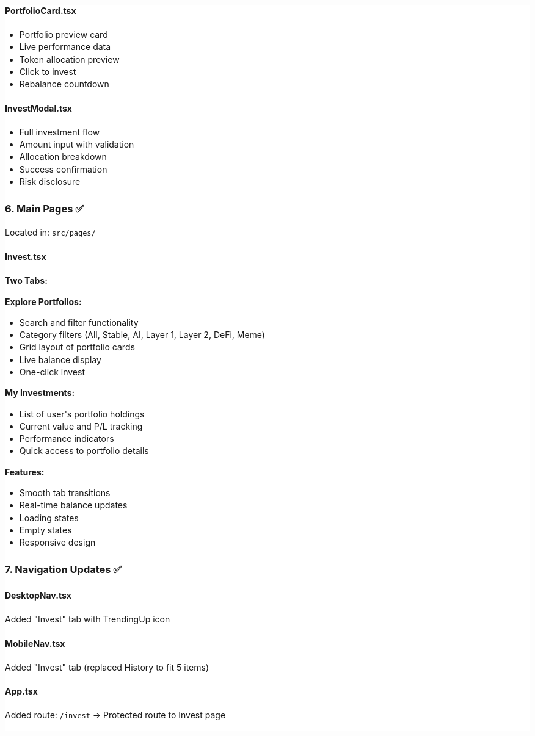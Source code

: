 #### PortfolioCard.tsx
- Portfolio preview card
- Live performance data
- Token allocation preview
- Click to invest
- Rebalance countdown

#### InvestModal.tsx
- Full investment flow
- Amount input with validation
- Allocation breakdown
- Success confirmation
- Risk disclosure

### 6. **Main Pages** ✅
Located in: `src/pages/`

#### Invest.tsx
**Two Tabs:**

**Explore Portfolios:**
- Search and filter functionality
- Category filters (All, Stable, AI, Layer 1, Layer 2, DeFi, Meme)
- Grid layout of portfolio cards
- Live balance display
- One-click invest

**My Investments:**
- List of user's portfolio holdings
- Current value and P/L tracking
- Performance indicators
- Quick access to portfolio details

**Features:**
- Smooth tab transitions
- Real-time balance updates
- Loading states
- Empty states
- Responsive design

### 7. **Navigation Updates** ✅

#### DesktopNav.tsx
Added "Invest" tab with TrendingUp icon

#### MobileNav.tsx
Added "Invest" tab (replaced History to fit 5 items)

#### App.tsx
Added route: `/invest` → Protected route to Invest page

---
